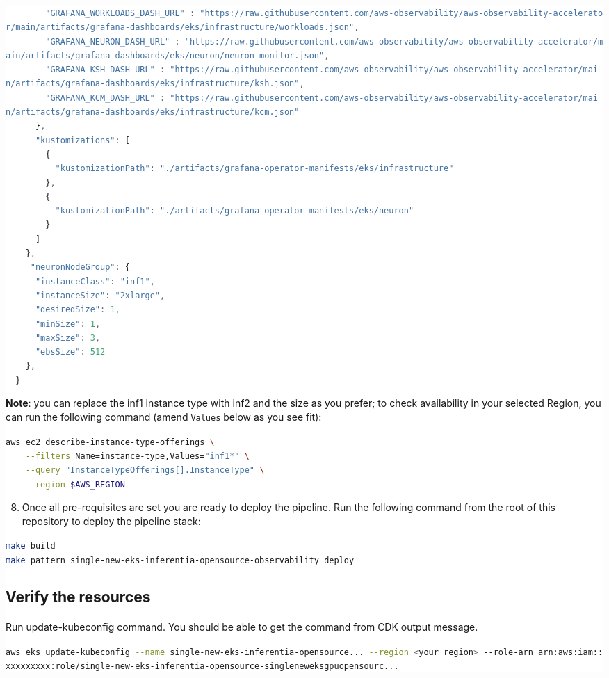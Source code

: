 ```typescript
        "GRAFANA_WORKLOADS_DASH_URL" : "https://raw.githubusercontent.com/aws-observability/aws-observability-accelerator/main/artifacts/grafana-dashboards/eks/infrastructure/workloads.json",
        "GRAFANA_NEURON_DASH_URL" : "https://raw.githubusercontent.com/aws-observability/aws-observability-accelerator/main/artifacts/grafana-dashboards/eks/neuron/neuron-monitor.json",
        "GRAFANA_KSH_DASH_URL" : "https://raw.githubusercontent.com/aws-observability/aws-observability-accelerator/main/artifacts/grafana-dashboards/eks/infrastructure/ksh.json",
        "GRAFANA_KCM_DASH_URL" : "https://raw.githubusercontent.com/aws-observability/aws-observability-accelerator/main/artifacts/grafana-dashboards/eks/infrastructure/kcm.json"
      },
      "kustomizations": [
        {
          "kustomizationPath": "./artifacts/grafana-operator-manifests/eks/infrastructure"
        },
        {
          "kustomizationPath": "./artifacts/grafana-operator-manifests/eks/neuron"
        }
      ]
    },
     "neuronNodeGroup": {
      "instanceClass": "inf1",
      "instanceSize": "2xlarge",
      "desiredSize": 1, 
      "minSize": 1, 
      "maxSize": 3,
      "ebsSize": 512
    },
  }
```

**Note**: you can replace the inf1 instance type with inf2 and the size as you prefer; to check availability in your selected Region, you can run the following command (amend `Values` below as you see fit):

```bash
aws ec2 describe-instance-type-offerings \
    --filters Name=instance-type,Values="inf1*" \
    --query "InstanceTypeOfferings[].InstanceType" \
    --region $AWS_REGION
```

8. Once all pre-requisites are set you are ready to deploy the pipeline. Run the following command from the root of this repository to deploy the pipeline stack:

```bash
make build
make pattern single-new-eks-inferentia-opensource-observability deploy
```

## Verify the resources

Run update-kubeconfig command. You should be able to get the command from CDK output message.

```bash
aws eks update-kubeconfig --name single-new-eks-inferentia-opensource... --region <your region> --role-arn arn:aws:iam::xxxxxxxxx:role/single-new-eks-inferentia-opensource-singleneweksgpuopensourc...
```
